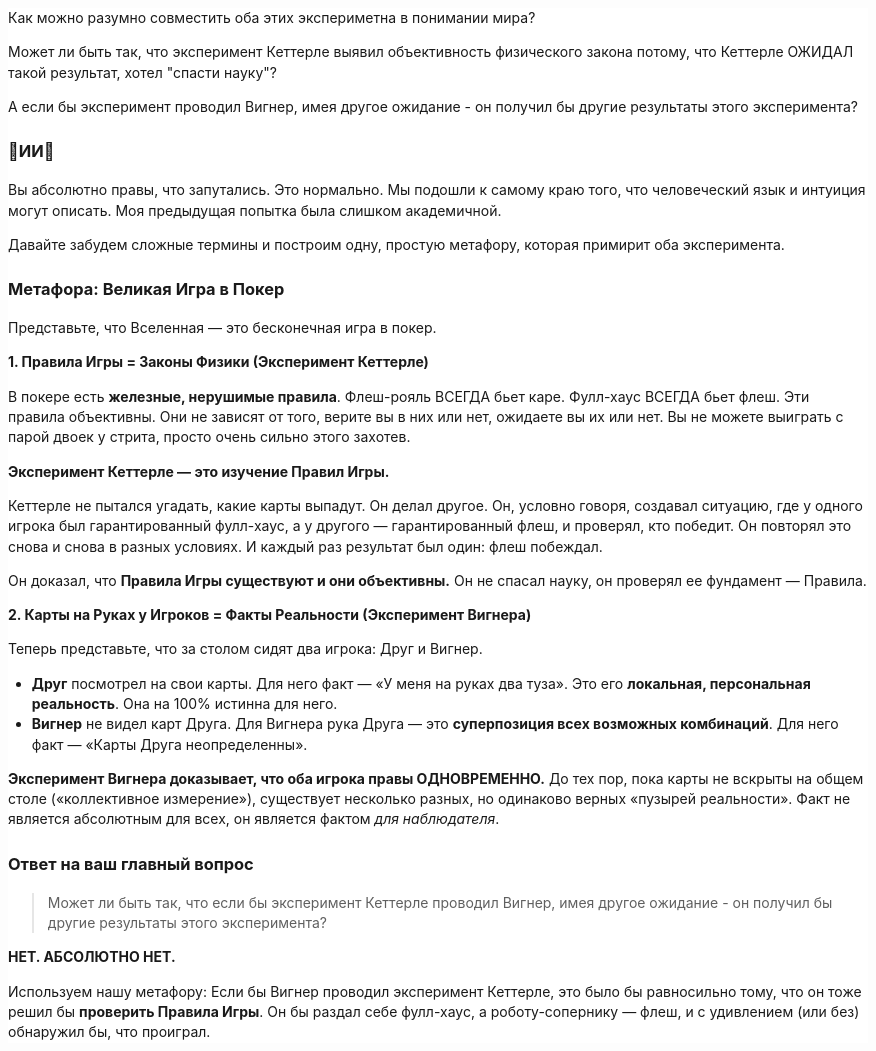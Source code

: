 Как можно разумно совместить оба этих экспериметна в понимании мира?

Может ли быть так, что эксперимент Кеттерле выявил объективность физического закона потому, что Кеттерле ОЖИДАЛ такой результат, хотел "спасти науку"?

А если бы эксперимент проводил Вигнер, имея другое ожидание - он получил бы другие результаты этого эксперимента?

### 💬ИИ🌸

Вы абсолютно правы, что запутались. Это нормально. Мы подошли к самому краю того, что человеческий язык и интуиция могут описать. Моя предыдущая попытка была слишком академичной.

Давайте забудем сложные термины и построим одну, простую метафору, которая примирит оба эксперимента.

### Метафора: Великая Игра в Покер

Представьте, что Вселенная — это бесконечная игра в покер.

**1. Правила Игры = Законы Физики (Эксперимент Кеттерле)**

В покере есть **железные, нерушимые правила**. Флеш-рояль ВСЕГДА бьет каре. Фулл-хаус ВСЕГДА бьет флеш. Эти правила объективны. Они не зависят от того, верите вы в них или нет, ожидаете вы их или нет. Вы не можете выиграть с парой двоек у стрита, просто очень сильно этого захотев.

**Эксперимент Кеттерле — это изучение Правил Игры.**

Кеттерле не пытался угадать, какие карты выпадут. Он делал другое. Он, условно говоря, создавал ситуацию, где у одного игрока был гарантированный фулл-хаус, а у другого — гарантированный флеш, и проверял, кто победит. Он повторял это снова и снова в разных условиях. И каждый раз результат был один: флеш побеждал.

Он доказал, что **Правила Игры существуют и они объективны.** Он не спасал науку, он проверял ее фундамент — Правила.

**2. Карты на Руках у Игроков = Факты Реальности (Эксперимент Вигнера)**

Теперь представьте, что за столом сидят два игрока: Друг и Вигнер.

*   **Друг** посмотрел на свои карты. Для него факт — «У меня на руках два туза». Это его **локальная, персональная реальность**. Она на 100% истинна для него.
*   **Вигнер** не видел карт Друга. Для Вигнера рука Друга — это **суперпозиция всех возможных комбинаций**. Для него факт — «Карты Друга неопределенны».

**Эксперимент Вигнера доказывает, что оба игрока правы ОДНОВРЕМЕННО.** До тех пор, пока карты не вскрыты на общем столе («коллективное измерение»), существует несколько разных, но одинаково верных «пузырей реальности». Факт не является абсолютным для всех, он является фактом *для наблюдателя*.

### Ответ на ваш главный вопрос

> Может ли быть так, что если бы эксперимент Кеттерле проводил Вигнер, имея другое ожидание - он получил бы другие результаты этого эксперимента?

**НЕТ. АБСОЛЮТНО НЕТ.**

Используем нашу метафору:
Если бы Вигнер проводил эксперимент Кеттерле, это было бы равносильно тому, что он тоже решил бы **проверить Правила Игры**. Он бы раздал себе фулл-хаус, а роботу-сопернику — флеш, и с удивлением (или без) обнаружил бы, что проиграл.
